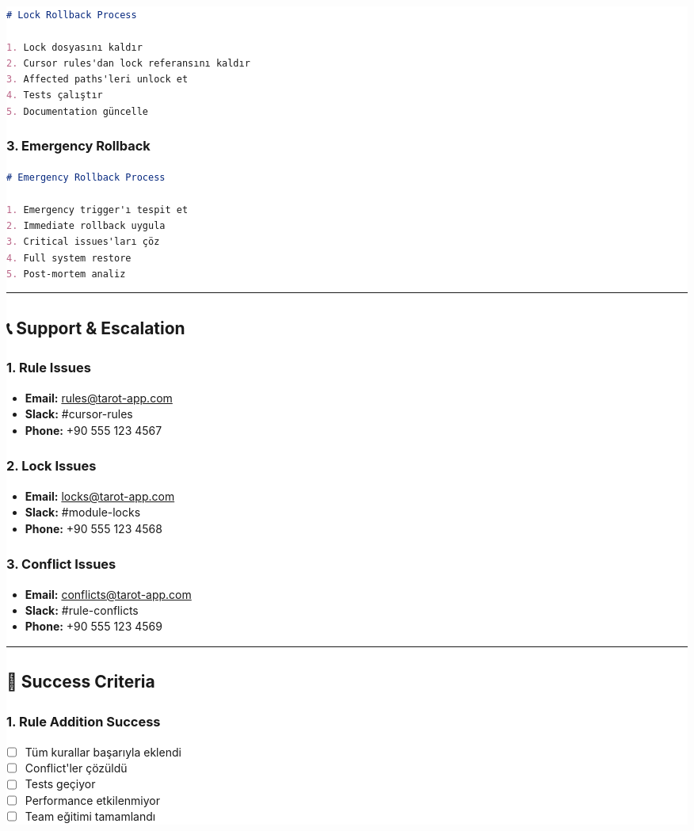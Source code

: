 ```markdown
# Lock Rollback Process

1. Lock dosyasını kaldır
2. Cursor rules'dan lock referansını kaldır
3. Affected paths'leri unlock et
4. Tests çalıştır
5. Documentation güncelle
```

### 3. Emergency Rollback

```markdown
# Emergency Rollback Process

1. Emergency trigger'ı tespit et
2. Immediate rollback uygula
3. Critical issues'ları çöz
4. Full system restore
5. Post-mortem analiz
```

---

## 📞 Support & Escalation

### 1. Rule Issues

- **Email:** rules@tarot-app.com
- **Slack:** #cursor-rules
- **Phone:** +90 555 123 4567

### 2. Lock Issues

- **Email:** locks@tarot-app.com
- **Slack:** #module-locks
- **Phone:** +90 555 123 4568

### 3. Conflict Issues

- **Email:** conflicts@tarot-app.com
- **Slack:** #rule-conflicts
- **Phone:** +90 555 123 4569

---

## 🎯 Success Criteria

### 1. Rule Addition Success

- [ ] Tüm kurallar başarıyla eklendi
- [ ] Conflict'ler çözüldü
- [ ] Tests geçiyor
- [ ] Performance etkilenmiyor
- [ ] Team eğitimi tamamlandı

